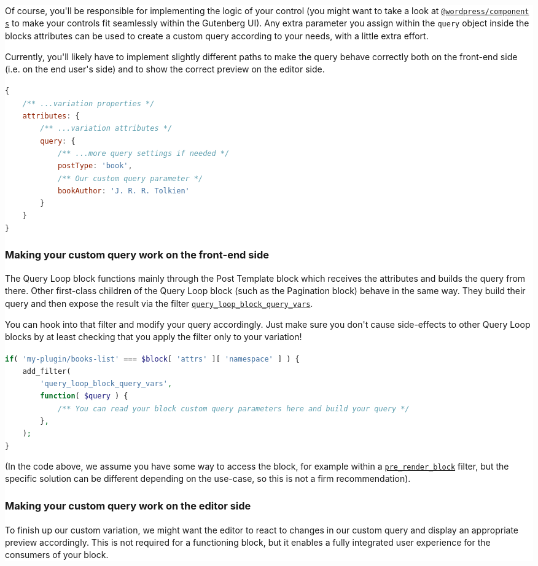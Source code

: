 Of course, you'll be responsible for implementing the logic of your control (you might want to take a look at [`@wordpress/components`](https://www.npmjs.com/package/@wordpress/components) to make your controls fit seamlessly within the Gutenberg UI). Any extra parameter you assign within the `query` object inside the blocks attributes can be used to create a custom query according to your needs, with a little extra effort.

Currently, you'll likely have to implement slightly different paths to make the query behave correctly both on the front-end side (i.e. on the end user's side) and to show the correct preview on the editor side.

```js
{
	/** ...variation properties */
	attributes: {
		/** ...variation attributes */
		query: {
			/** ...more query settings if needed */
			postType: 'book',
			/** Our custom query parameter */
			bookAuthor: 'J. R. R. Tolkien'
		}
	}
}
```

### Making your custom query work on the front-end side

The Query Loop block functions mainly through the Post Template block which receives the attributes and builds the query from there. Other first-class children of the Query Loop block (such as the Pagination block) behave in the same way. They build their query and then expose the result via the filter [`query_loop_block_query_vars`](https://developer.wordpress.org/reference/hooks/query_loop_block_query_vars/).

You can hook into that filter and modify your query accordingly. Just make sure you don't cause side-effects to other Query Loop blocks by at least checking that you apply the filter only to your variation!

```php
if( 'my-plugin/books-list' === $block[ 'attrs' ][ 'namespace' ] ) {
	add_filter(
		'query_loop_block_query_vars',
		function( $query ) {
			/** You can read your block custom query parameters here and build your query */
		},
	);
}
```

(In the code above, we assume you have some way to access the block, for example within a [`pre_render_block`](https://developer.wordpress.org/reference/hooks/pre_render_block/) filter, but the specific solution can be different depending on the use-case, so this is not a firm recommendation).

### Making your custom query work on the editor side

To finish up our custom variation, we might want the editor to react to changes in our custom query and display an appropriate preview accordingly. This is not required for a functioning block, but it enables a fully integrated user experience for the consumers of your block.
